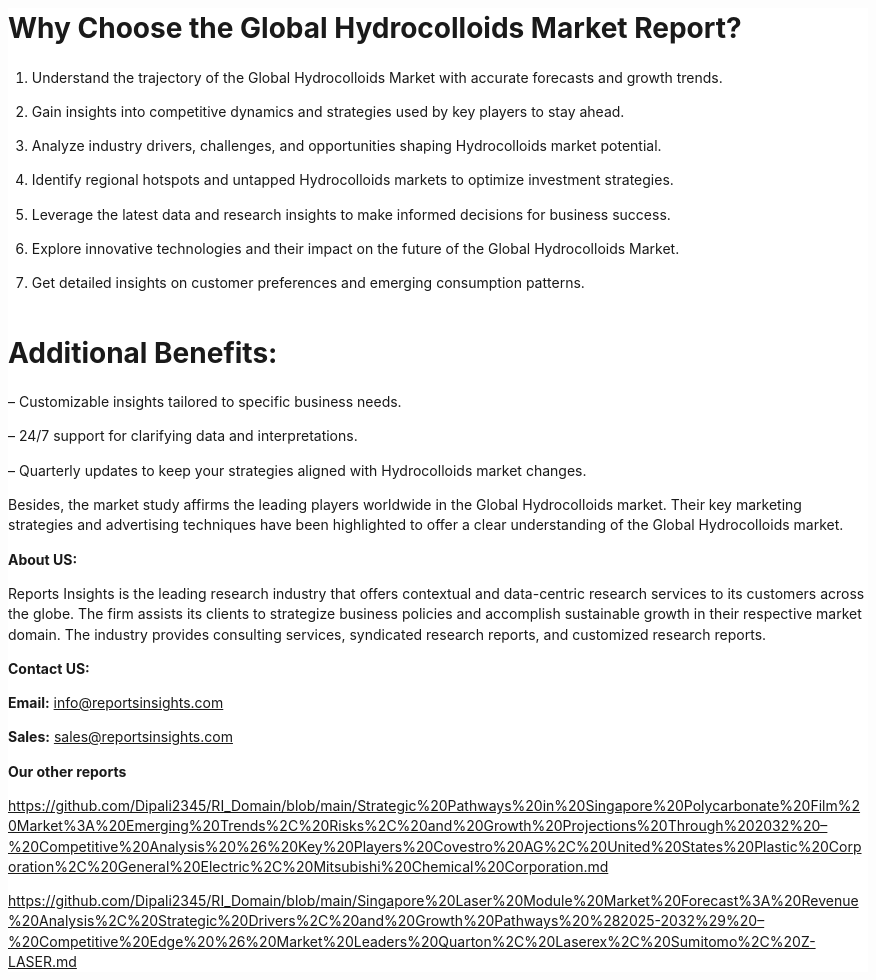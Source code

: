 # <strong>Why Choose the Global Hydrocolloids Market Report?</strong>

1. Understand the trajectory of the Global Hydrocolloids Market with accurate forecasts and growth trends.

2. Gain insights into competitive dynamics and strategies used by key players to stay ahead.

3. Analyze industry drivers, challenges, and opportunities shaping Hydrocolloids market potential.

4. Identify regional hotspots and untapped Hydrocolloids markets to optimize investment strategies.

5. Leverage the latest data and research insights to make informed decisions for business success.

6. Explore innovative technologies and their impact on the future of the Global Hydrocolloids Market.

7. Get detailed insights on customer preferences and emerging consumption patterns.

# <strong>Additional Benefits:</strong>

– Customizable insights tailored to specific business needs.

– 24/7 support for clarifying data and interpretations.

– Quarterly updates to keep your strategies aligned with Hydrocolloids market changes.

Besides, the market study affirms the leading players worldwide in the Global Hydrocolloids market. Their key marketing strategies and advertising techniques have been highlighted to offer a clear understanding of the Global Hydrocolloids market.

<strong><strong>About US</strong>:</strong>

Reports Insights is the leading research industry that offers contextual and data-centric research services to its customers across the globe. The firm assists its clients to strategize business policies and accomplish sustainable growth in their respective market domain. The industry provides consulting services, syndicated research reports, and customized research reports.

<strong>Contact US:</strong>

<p class=><b>Email:</b> <a href=mailto:info@reportsinsights.com>info@reportsinsights.com</a></p>
<p class=><b>Sales:</b> <a href=mailto:sales@reportsinsights.com>sales@reportsinsights.com</a></p>

<strong>Our other reports</strong>

<a href=https://github.com/Dipali2345/RI_Domain/blob/main/Strategic%20Pathways%20in%20Singapore%20Polycarbonate%20Film%20Market%3A%20Emerging%20Trends%2C%20Risks%2C%20and%20Growth%20Projections%20Through%202032%20–%20Competitive%20Analysis%20%26%20Key%20Players%20Covestro%20AG%2C%20United%20States%20Plastic%20Corporation%2C%20General%20Electric%2C%20Mitsubishi%20Chemical%20Corporation.md>https://github.com/Dipali2345/RI_Domain/blob/main/Strategic%20Pathways%20in%20Singapore%20Polycarbonate%20Film%20Market%3A%20Emerging%20Trends%2C%20Risks%2C%20and%20Growth%20Projections%20Through%202032%20–%20Competitive%20Analysis%20%26%20Key%20Players%20Covestro%20AG%2C%20United%20States%20Plastic%20Corporation%2C%20General%20Electric%2C%20Mitsubishi%20Chemical%20Corporation.md</a>

<a href=https://github.com/Dipali2345/RI_Domain/blob/main/Singapore%20Laser%20Module%20Market%20Forecast%3A%20Revenue%20Analysis%2C%20Strategic%20Drivers%2C%20and%20Growth%20Pathways%20%282025-2032%29%20–%20Competitive%20Edge%20%26%20Market%20Leaders%20Quarton%2C%20Laserex%2C%20Sumitomo%2C%20Z-LASER.md>https://github.com/Dipali2345/RI_Domain/blob/main/Singapore%20Laser%20Module%20Market%20Forecast%3A%20Revenue%20Analysis%2C%20Strategic%20Drivers%2C%20and%20Growth%20Pathways%20%282025-2032%29%20–%20Competitive%20Edge%20%26%20Market%20Leaders%20Quarton%2C%20Laserex%2C%20Sumitomo%2C%20Z-LASER.md</a>

